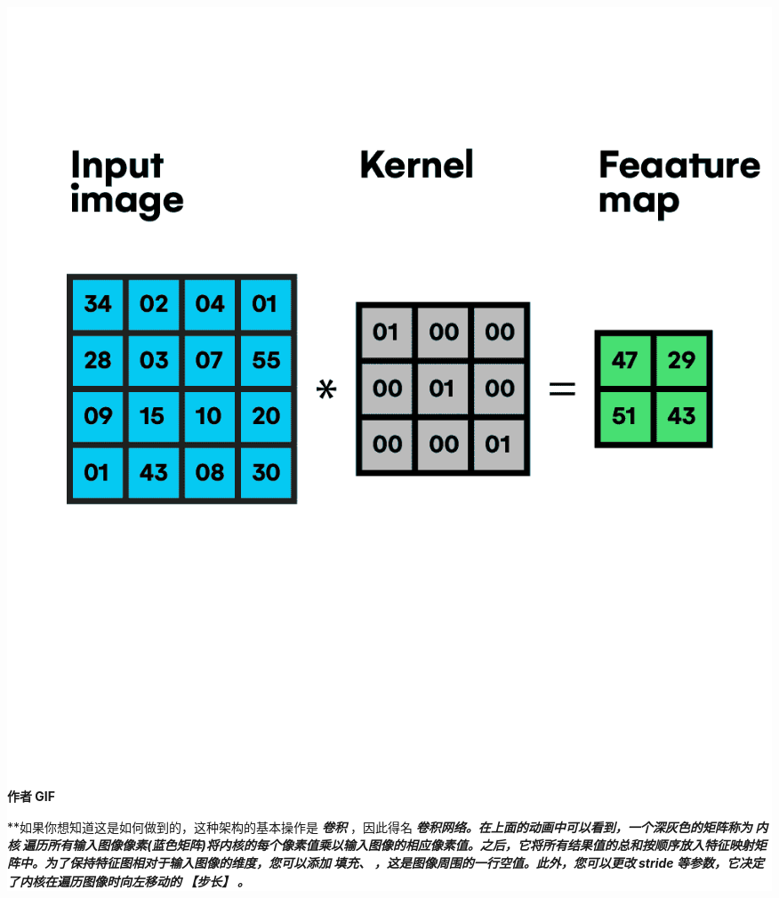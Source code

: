 **![](img/7db2a3830afddbcf14fdc0cf656305cd.png)**

**作者 GIF**

**如果你想知道这是如何做到的，这种架构的基本操作是 ***卷积*** ，因此得名 ***卷积网络。*在上面的动画中可以看到，一个深灰色的矩阵称为 ***内核*** 遍历所有输入图像像素*(蓝色矩阵)*将内核的每个像素值乘以输入图像的相应像素值。之后，它将所有结果值的总和按顺序放入特征映射矩阵中。为了保持特征图相对于输入图像的维度，您可以添加 ***填充、*** ，这是图像周围的一行空值。此外，您可以更改 stride 等参数，它决定了内核在遍历图像时向左移动的 ***【步长】*** 。****
